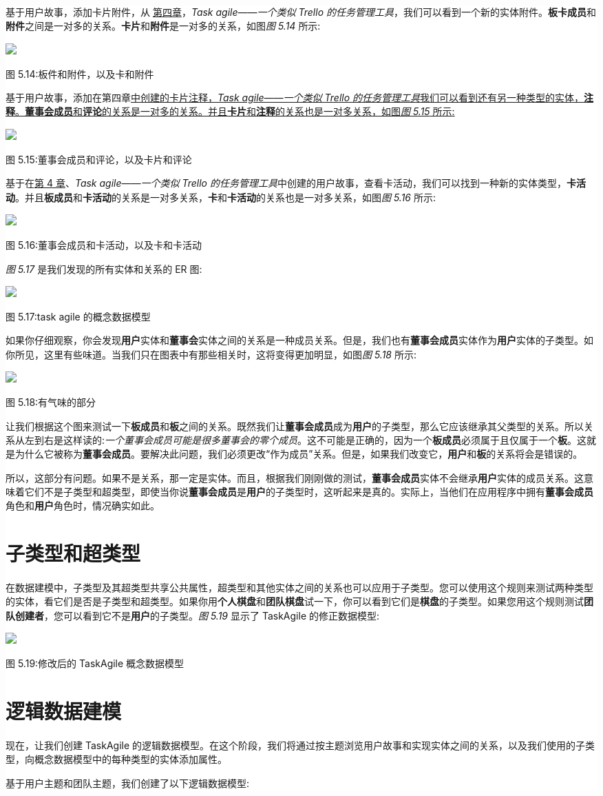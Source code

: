 基于用户故事，添加卡片附件，从 [第四章](04.html)，*Task agile——一个类似 Trello 的任务管理工具*，我们可以看到一个新的实体附件。**板卡成员**和**附件**之间是一对多的关系。**卡片**和**附件**是一对多的关系，如图*图 5.14* 所示:

![](assets/5c0718c8-af97-44ed-92a8-235710e55f29.png)

图 5.14:板件和附件，以及卡和附件

基于用户故事，添加在第四章[中创建的卡片注释，*Task agile——一个类似 Trello 的任务管理工具*我们可以看到还有另一种类型的实体，**注释**。**董事会成员**和**评论**的关系是一对多的关系。并且**卡片**和**注释**的关系也是一对多关系，如图*图 5.15* 所示:](04.html)

![](assets/04c64d73-5aa9-4f7f-bb6a-847d0a9bdca3.png)

图 5.15:董事会成员和评论，以及卡片和评论

基于在[第 4 章](04.html)、*Task agile——一个类似 Trello 的任务管理工具*中创建的用户故事，查看卡活动，我们可以找到一种新的实体类型，**卡活动**。并且**板成员**和**卡活动**的关系是一对多关系，**卡**和**卡活动**的关系也是一对多关系，如图*图 5.16* 所示:

![](assets/dad6e4fe-9abd-4e61-8411-2cbd9129e92b.png)

图 5.16:董事会成员和卡活动，以及卡和卡活动

*图 5.17* 是我们发现的所有实体和关系的 ER 图:

![](assets/4ed78d79-01c3-4f13-a81b-b94e425caf8b.png)

图 5.17:task agile 的概念数据模型

如果你仔细观察，你会发现**用户**实体和**董事会**实体之间的关系是一种成员关系。但是，我们也有**董事会成员**实体作为**用户**实体的子类型。如你所见，这里有些味道。当我们只在图表中有那些相关时，这将变得更加明显，如图*图 5.18* 所示:

![](assets/b7835d23-a62e-4ac9-8d81-1c1322749979.png)

图 5.18:有气味的部分

让我们根据这个图来测试一下**板成员**和**板**之间的关系。既然我们让**董事会成员**成为**用户**的子类型，那么它应该继承其父类型的关系。所以关系从左到右是这样读的:*一个董事会成员可能是很多董事会的零个成员*。这不可能是正确的，因为一个**板成员**必须属于且仅属于一个**板**。这就是为什么它被称为**董事会成员**。要解决此问题，我们必须更改“作为成员”关系。但是，如果我们改变它，**用户**和**板**的关系将会是错误的。

所以，这部分有问题。如果不是关系，那一定是实体。而且，根据我们刚刚做的测试，**董事会成员**实体不会继承**用户**实体的成员关系。这意味着它们不是子类型和超类型，即使当你说**董事会成员**是**用户**的子类型时，这听起来是真的。实际上，当他们在应用程序中拥有**董事会成员**角色和**用户**角色时，情况确实如此。

# 子类型和超类型

在数据建模中，子类型及其超类型共享公共属性，超类型和其他实体之间的关系也可以应用于子类型。您可以使用这个规则来测试两种类型的实体，看它们是否是子类型和超类型。如果你用**个人棋盘**和**团队棋盘**试一下，你可以看到它们是**棋盘**的子类型。如果您用这个规则测试**团队创建者**，您可以看到它不是**用户**的子类型。*图 5.19* 显示了 TaskAgile 的修正数据模型:

![](assets/6fd8e110-c438-4ea0-8645-7da88a160b2f.png)

图 5.19:修改后的 TaskAgile 概念数据模型

# 逻辑数据建模

现在，让我们创建 TaskAgile 的逻辑数据模型。在这个阶段，我们将通过按主题浏览用户故事和实现实体之间的关系，以及我们使用的子类型，向概念数据模型中的每种类型的实体添加属性。

基于用户主题和团队主题，我们创建了以下逻辑数据模型:
